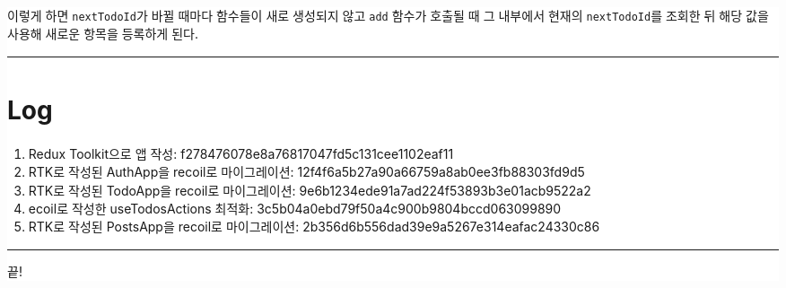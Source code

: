 이렇게 하면 `nextTodoId`가 바뀔 때마다 함수들이 새로 생성되지 않고 `add` 함수가 호출될 때 그 내부에서 현재의 `nextTodoId`를 조회한 뒤 해당 값을 사용해 새로운 항목을 등록하게 된다.

<hr />

# Log

1. Redux Toolkit으로 앱 작성: f278476078e8a76817047fd5c131cee1102eaf11
2. RTK로 작성된 AuthApp을 recoil로 마이그레이션: 12f4f6a5b27a90a66759a8ab0ee3fb88303fd9d5
3. RTK로 작성된 TodoApp을 recoil로 마이그레이션: 9e6b1234ede91a7ad224f53893b3e01acb9522a2
4. ecoil로 작성한 useTodosActions 최적화: 3c5b04a0ebd79f50a4c900b9804bccd063099890
5. RTK로 작성된 PostsApp을 recoil로 마이그레이션: 2b356d6b556dad39e9a5267e314eafac24330c86

<hr />

끝!
